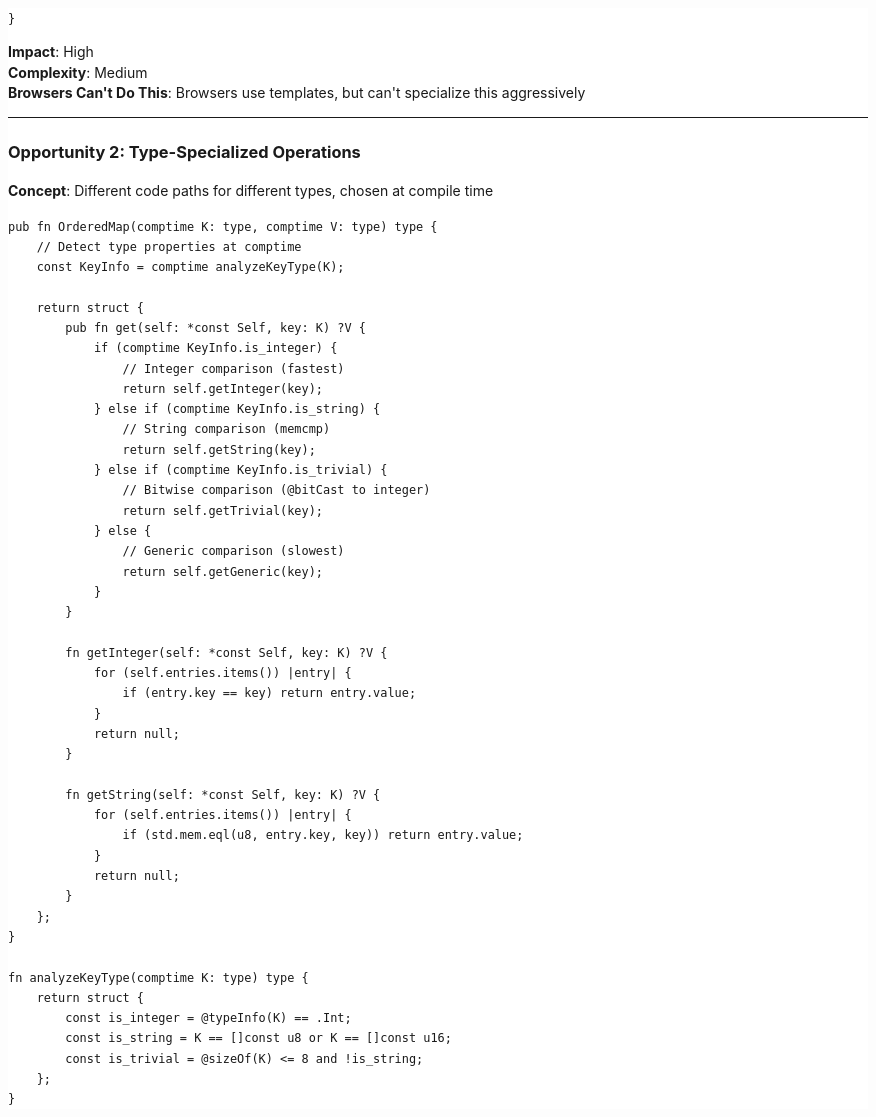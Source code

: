 ```zig
}
```

**Impact**: High  
**Complexity**: Medium  
**Browsers Can't Do This**: Browsers use templates, but can't specialize this aggressively

---

### Opportunity 2: Type-Specialized Operations

**Concept**: Different code paths for different types, chosen at compile time

```zig
pub fn OrderedMap(comptime K: type, comptime V: type) type {
    // Detect type properties at comptime
    const KeyInfo = comptime analyzeKeyType(K);
    
    return struct {
        pub fn get(self: *const Self, key: K) ?V {
            if (comptime KeyInfo.is_integer) {
                // Integer comparison (fastest)
                return self.getInteger(key);
            } else if (comptime KeyInfo.is_string) {
                // String comparison (memcmp)
                return self.getString(key);
            } else if (comptime KeyInfo.is_trivial) {
                // Bitwise comparison (@bitCast to integer)
                return self.getTrivial(key);
            } else {
                // Generic comparison (slowest)
                return self.getGeneric(key);
            }
        }
        
        fn getInteger(self: *const Self, key: K) ?V {
            for (self.entries.items()) |entry| {
                if (entry.key == key) return entry.value;
            }
            return null;
        }
        
        fn getString(self: *const Self, key: K) ?V {
            for (self.entries.items()) |entry| {
                if (std.mem.eql(u8, entry.key, key)) return entry.value;
            }
            return null;
        }
    };
}

fn analyzeKeyType(comptime K: type) type {
    return struct {
        const is_integer = @typeInfo(K) == .Int;
        const is_string = K == []const u8 or K == []const u16;
        const is_trivial = @sizeOf(K) <= 8 and !is_string;
    };
}
```
